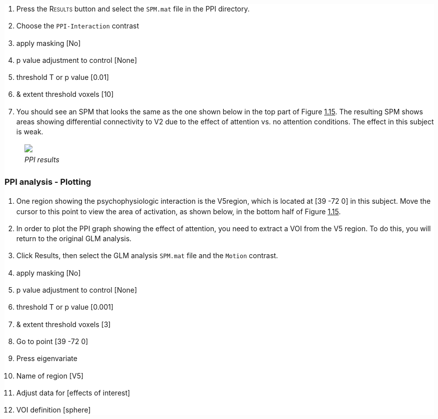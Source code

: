 1.  Press the <span class="smallcaps">Results</span> button and select
    the `SPM.mat` file in the PPI directory.

2.  Choose the `PPI-Interaction` contrast

3.  apply masking \[No\]

4.  p value adjustment to control \[None\]

5.  threshold T or p value \[0.01\]

6.  & extent threshold voxels \[10\]

7.  You should see an SPM that looks the same as the one shown below in
    the top part of
    Figure <a href="#fig:ppi15" data-reference-type="ref"
    data-reference="fig:ppi15">1.15</a>. The resulting SPM shows areas
    showing differential connectivity to V2 due to the effect of
    attention vs. no attention conditions. The effect in this subject is
    weak.

<figure id="fig:ppi15">
<img src="../../../assets/figures/manual/ppi/Fig15.png" style="width:100mm" />
<figcaption><em>PPI results</em></figcaption>
</figure>

### PPI analysis - Plotting

1.  One region showing the psychophysiologic interaction is the
    V5region, which is located at \[39 -72 0\] in this subject. Move the
    cursor to this point to view the area of activation, as shown below,
    in the bottom half of
    Figure <a href="#fig:ppi15" data-reference-type="ref"
    data-reference="fig:ppi15">1.15</a>.

2.  In order to plot the PPI graph showing the effect of attention, you
    need to extract a VOI from the V5 region. To do this, you will
    return to the original GLM analysis.

3.  Click Results, then select the GLM analysis `SPM.mat` file and the
    `Motion` contrast.

4.  apply masking \[No\]

5.  p value adjustment to control \[None\]

6.  threshold T or p value \[0.001\]

7.  & extent threshold voxels \[3\]

8.  Go to point \[39 -72 0\]

9.  Press eigenvariate

10. Name of region \[V5\]

11. Adjust data for \[effects of interest\]

12. VOI definition \[sphere\]


[^1]: <http://www.fil.ion.ucl.ac.uk/spm/data/attention/>